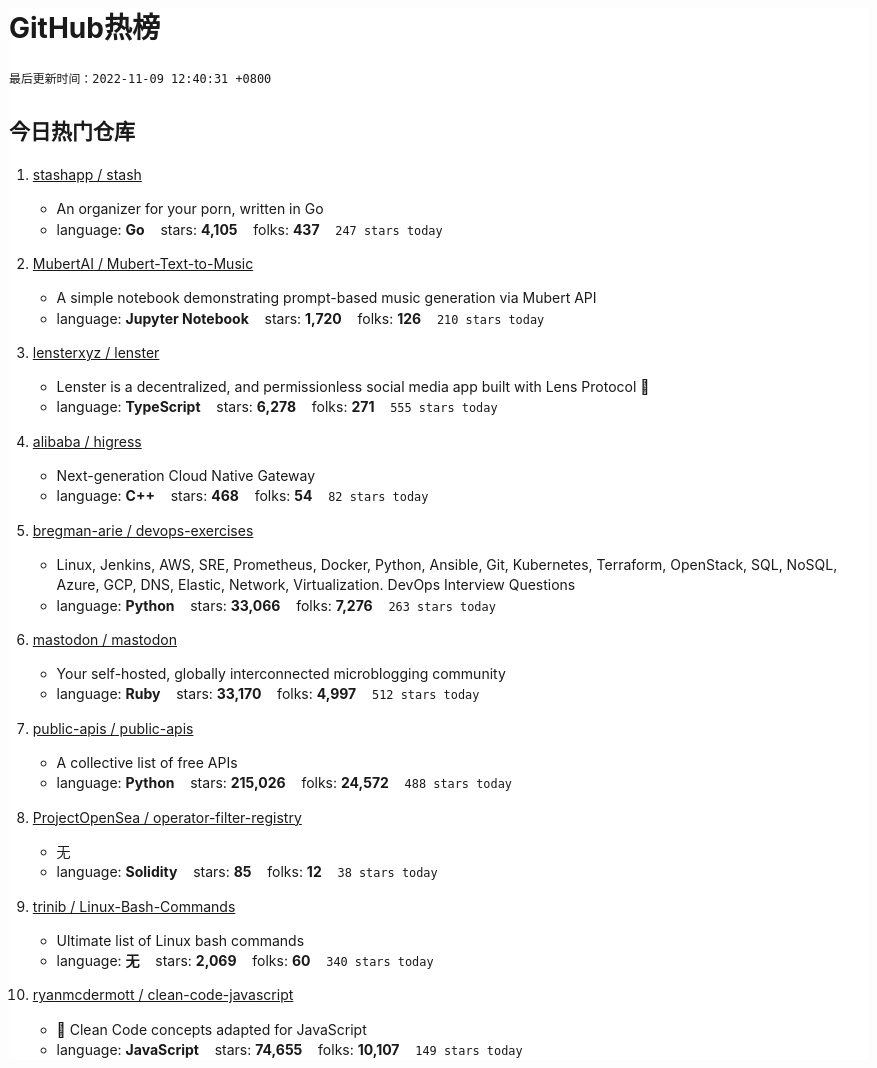 # GitHub热榜

`最后更新时间：2022-11-09 12:40:31 +0800`

## 今日热门仓库

1. [stashapp / stash](https://github.com/stashapp/stash)
    - An organizer for your porn, written in Go
    - language: **Go** &nbsp;&nbsp; stars: **4,105** &nbsp;&nbsp; folks: **437**  &nbsp;&nbsp; `247 stars today`

1. [MubertAI / Mubert-Text-to-Music](https://github.com/MubertAI/Mubert-Text-to-Music)
    - A simple notebook demonstrating prompt-based music generation via Mubert API
    - language: **Jupyter Notebook** &nbsp;&nbsp; stars: **1,720** &nbsp;&nbsp; folks: **126**  &nbsp;&nbsp; `210 stars today`

1. [lensterxyz / lenster](https://github.com/lensterxyz/lenster)
    - Lenster is a decentralized, and permissionless social media app built with Lens Protocol 🌿
    - language: **TypeScript** &nbsp;&nbsp; stars: **6,278** &nbsp;&nbsp; folks: **271**  &nbsp;&nbsp; `555 stars today`

1. [alibaba / higress](https://github.com/alibaba/higress)
    - Next-generation Cloud Native Gateway
    - language: **C++** &nbsp;&nbsp; stars: **468** &nbsp;&nbsp; folks: **54**  &nbsp;&nbsp; `82 stars today`

1. [bregman-arie / devops-exercises](https://github.com/bregman-arie/devops-exercises)
    - Linux, Jenkins, AWS, SRE, Prometheus, Docker, Python, Ansible, Git, Kubernetes, Terraform, OpenStack, SQL, NoSQL, Azure, GCP, DNS, Elastic, Network, Virtualization. DevOps Interview Questions
    - language: **Python** &nbsp;&nbsp; stars: **33,066** &nbsp;&nbsp; folks: **7,276**  &nbsp;&nbsp; `263 stars today`

1. [mastodon / mastodon](https://github.com/mastodon/mastodon)
    - Your self-hosted, globally interconnected microblogging community
    - language: **Ruby** &nbsp;&nbsp; stars: **33,170** &nbsp;&nbsp; folks: **4,997**  &nbsp;&nbsp; `512 stars today`

1. [public-apis / public-apis](https://github.com/public-apis/public-apis)
    - A collective list of free APIs
    - language: **Python** &nbsp;&nbsp; stars: **215,026** &nbsp;&nbsp; folks: **24,572**  &nbsp;&nbsp; `488 stars today`

1. [ProjectOpenSea / operator-filter-registry](https://github.com/ProjectOpenSea/operator-filter-registry)
    - 无
    - language: **Solidity** &nbsp;&nbsp; stars: **85** &nbsp;&nbsp; folks: **12**  &nbsp;&nbsp; `38 stars today`

1. [trinib / Linux-Bash-Commands](https://github.com/trinib/Linux-Bash-Commands)
    - Ultimate list of Linux bash commands
    - language: **无** &nbsp;&nbsp; stars: **2,069** &nbsp;&nbsp; folks: **60**  &nbsp;&nbsp; `340 stars today`

1. [ryanmcdermott / clean-code-javascript](https://github.com/ryanmcdermott/clean-code-javascript)
    - 🛁 Clean Code concepts adapted for JavaScript
    - language: **JavaScript** &nbsp;&nbsp; stars: **74,655** &nbsp;&nbsp; folks: **10,107**  &nbsp;&nbsp; `149 stars today`
